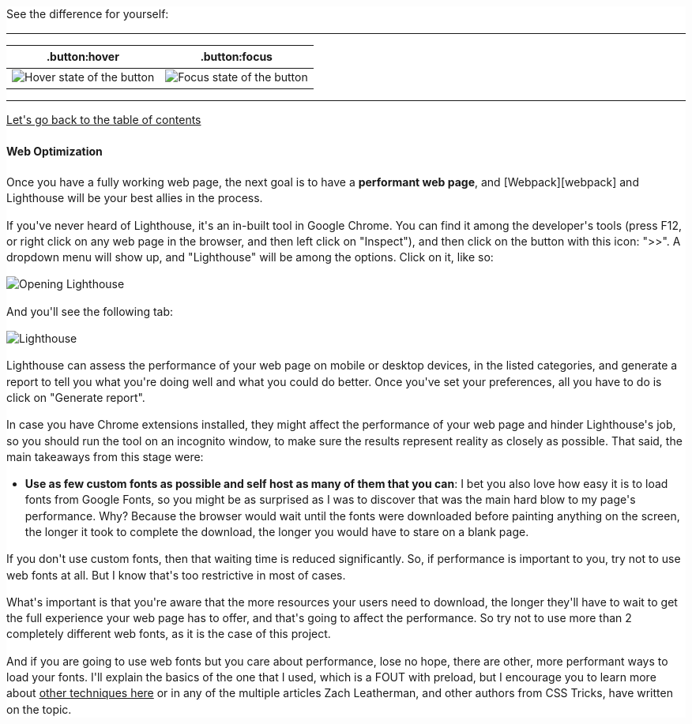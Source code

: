 See the difference for yourself:

---

|                      .button:hover                      |                      .button:focus                      |
| :-----------------------------------------------------: | :-----------------------------------------------------: |
| ![Hover state of the button](./design/button_hover.png) | ![Focus state of the button](./design/button_focus.png) |

---

[Let's go back to the table of contents](#table-of-contents)

#### Web Optimization

Once you have a fully working web page, the next goal is to have a **performant web page**, and [Webpack][webpack] and Lighthouse will be your best allies in the process.

If you've never heard of Lighthouse, it's an in-built tool in Google Chrome. You can find it among the developer's tools (press F12, or right click on any web page in the browser, and then left click on "Inspect"), and then click on the button with this icon: ">>". A dropdown menu will show up, and "Lighthouse" will be among the options. Click on it, like so:

![Opening Lighthouse](./design/developer_tools.png)

And you'll see the following tab:

![Lighthouse](./design/lighthouse.png)

Lighthouse can assess the performance of your web page on mobile or desktop devices, in the listed categories, and generate a report to tell you what you're doing well and what you could do better. Once you've set your preferences, all you have to do is click on "Generate report".

In case you have Chrome extensions installed, they might affect the performance of your web page and hinder Lighthouse's job, so you should run the tool on an incognito window, to make sure the results represent reality as closely as possible.
That said, the main takeaways from this stage were:

- **Use as few custom fonts as possible and self host as many of them that you can**: I bet you also love how easy it is to load fonts from Google Fonts, so you might be as surprised as I was to discover that was the main hard blow to my page's performance. Why? Because the browser would wait until the fonts were downloaded before painting anything on the screen, the longer it took to complete the download, the longer you would have to stare on a blank page.

If you don't use custom fonts, then that waiting time is reduced significantly. So, if performance is important to you, try not to use web fonts at all. But I know that's too restrictive in most of cases.

What's important is that you're aware that the more resources your users need to download, the longer they'll have to wait to get the full experience your web page has to offer, and that's going to affect the performance. So try not to use more than 2 completely different web fonts, as it is the case of this project.

And if you are going to use web fonts but you care about performance, lose no hope, there are other, more performant ways to load your fonts. I'll explain the basics of the one that I used, which is a FOUT with preload, but I encourage you to learn more about [other techniques here][font_loading_strategies] or in any of the multiple articles Zach Leatherman, and other authors from CSS Tricks, have written on the topic.


[webpack_5]: https://webpack.js.org
[sass]: https://sass-lang.com
[babel]: https://babeljs.io/
[postcss]: https://postcss.org/
[perfect_pixel]: https://chrome.google.com/webstore/detail/perfectpixel-by-welldonec/dkaagdgjmgdmbnecmcefdhjekcoceebi
[7_in_1]: https://kiranworkspace.com/sass-architecture/
[css_filters]: https://developer.mozilla.org/en-US/docs/Web/CSS/filter
[picture]: https://developer.mozilla.org/en-US/docs/Web/HTML/Element/picture
[s_tag]: https://developer.mozilla.org/en-US/docs/Web/HTML/Element/s
[accessible_focus]: https://dockyard.com/blog/2020/04/28/designing-for-accessibility-focus-states
[serp_snippet]: https://www.highervisibility.com/seo/tools/serp-snippet-optimizer/
[nvda]: https://www.nvaccess.org/download/
[fonts_helper]: http://google-webfonts-helper.herokuapp.com/fonts
[font_loading_strategies]: https://www.zachleat.com/web/css-tricks-web-fonts/